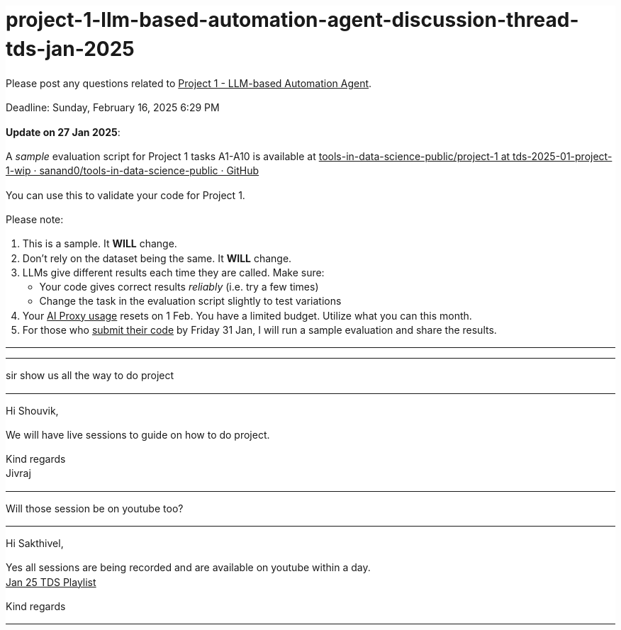 # project-1-llm-based-automation-agent-discussion-thread-tds-jan-2025

Please post any questions related to [Project 1 - LLM-based Automation Agent](https://tds.s-anand.net/#/project-1).

Deadline: Sunday, February 16, 2025 6:29 PM

**Update on 27 Jan 2025**:

A *sample* evaluation script for Project 1 tasks A1-A10 is available at [tools-in-data-science-public/project-1 at tds-2025-01-project-1-wip · sanand0/tools-in-data-science-public · GitHub](https://github.com/sanand0/tools-in-data-science-public/tree/tds-2025-01-project-1-wip/project-1)

You can use this to validate your code for Project 1.

Please note:

1. This is a sample. It **WILL** change.
2. Don’t rely on the dataset being the same. It **WILL** change.
3. LLMs give different results each time they are called. Make sure:
   * Your code gives correct results *reliably* (i.e. try a few times)
   * Change the task in the evaluation script slightly to test variations
4. Your [AI Proxy usage](https://aiproxy.sanand.workers.dev/) resets on 1 Feb. You have a limited budget. Utilize what you can this month.
5. For those who [submit their code](https://docs.google.com/forms/d/e/1FAIpQLSdOaljgV-INdbKrPotV9OMUKV01QVaFEfcnr5dAxBZqM4x37g/viewform?usp=dialog) by Friday 31 Jan, I will run a sample evaluation and share the results.

---

---

sir show us all the way to do project

---

Hi Shouvik,

We will have live sessions to guide on how to do project.

Kind regards  
Jivraj

---

Will those session be on youtube too?

---

Hi Sakthivel,

Yes all sessions are being recorded and are available on youtube within a day.  
[Jan 25 TDS Playlist](https://www.youtube.com/playlist?list=PL_h5u1jMeBCl1BquBhgunA4t08XAxsA-C)

Kind regards

---
